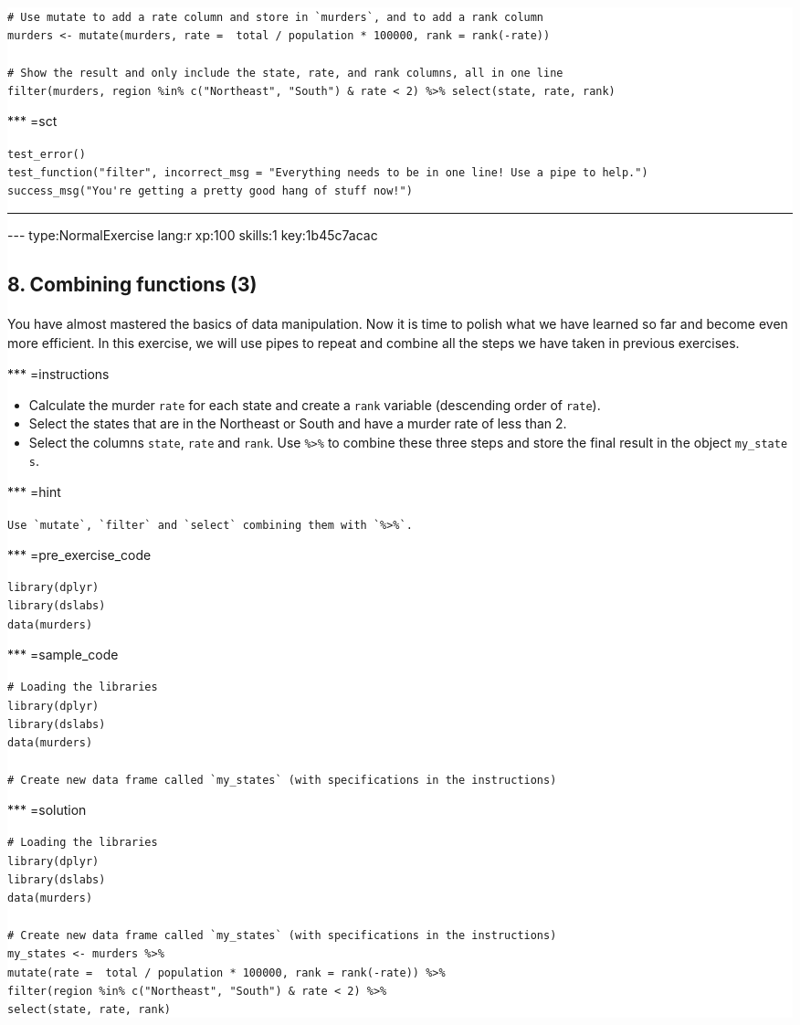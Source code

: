 ```{r}
# Use mutate to add a rate column and store in `murders`, and to add a rank column
murders <- mutate(murders, rate =  total / population * 100000, rank = rank(-rate))

# Show the result and only include the state, rate, and rank columns, all in one line
filter(murders, region %in% c("Northeast", "South") & rate < 2) %>% select(state, rate, rank)
```
*** =sct
```{r}
test_error()
test_function("filter", incorrect_msg = "Everything needs to be in one line! Use a pipe to help.")
success_msg("You're getting a pretty good hang of stuff now!")
```
----




--- type:NormalExercise lang:r xp:100 skills:1 key:1b45c7acac
## 8. Combining functions (3)
You have almost mastered the basics of data manipulation. Now it is time to polish what we have learned so far and become even more efficient. In this exercise, we will use pipes to repeat and combine all the steps we have taken in previous exercises.


*** =instructions
* Calculate the murder `rate` for each state and create a `rank` variable (descending order of `rate`).
* Select the states that are in the Northeast or South and have a murder rate of less than 2. 
* Select the columns `state`, `rate` and `rank`. Use `%>%` to combine these three steps and store the final result in the object `my_states`.

*** =hint
```{r}
Use `mutate`, `filter` and `select` combining them with `%>%`.
```

*** =pre_exercise_code
```{r}
library(dplyr)
library(dslabs)
data(murders)
```

*** =sample_code
```{r}
# Loading the libraries
library(dplyr)
library(dslabs)
data(murders)

# Create new data frame called `my_states` (with specifications in the instructions)

```

*** =solution
```{r}
# Loading the libraries
library(dplyr)
library(dslabs)
data(murders)

# Create new data frame called `my_states` (with specifications in the instructions)
my_states <- murders %>% 
mutate(rate =  total / population * 100000, rank = rank(-rate)) %>%
filter(region %in% c("Northeast", "South") & rate < 2) %>%
select(state, rate, rank)
```
